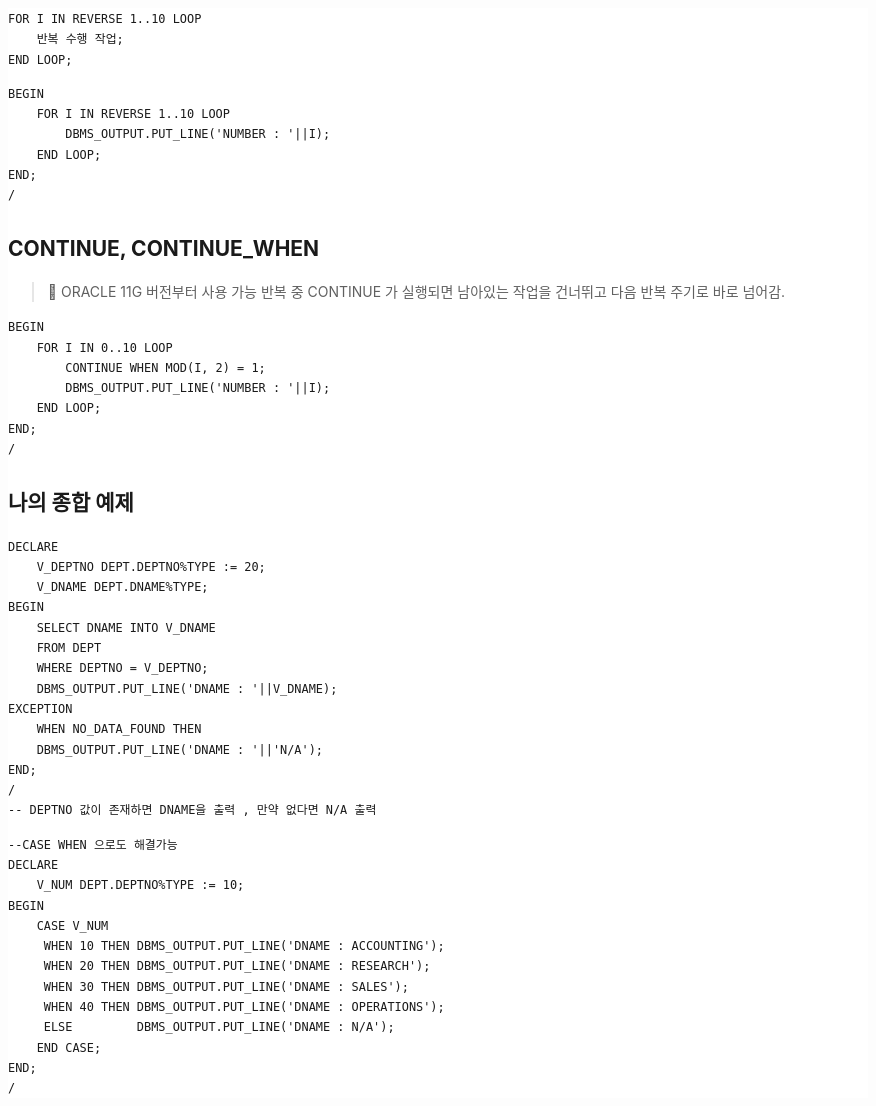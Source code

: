 ```PLSQL
FOR I IN REVERSE 1..10 LOOP
	반복 수행 작업;
END LOOP;
```

```PLSQL
BEGIN 
	FOR I IN REVERSE 1..10 LOOP
		DBMS_OUTPUT.PUT_LINE('NUMBER : '||I);
	END LOOP;
END;
/
```

## CONTINUE, CONTINUE_WHEN 
> 📌 ORACLE 11G 버전부터 사용 가능
> 반복 중 CONTINUE 가 실행되면 남아있는 작업을 건너뛰고 다음 반복 주기로 바로 넘어감.

```PLSQL
BEGIN 
	FOR I IN 0..10 LOOP
		CONTINUE WHEN MOD(I, 2) = 1;
		DBMS_OUTPUT.PUT_LINE('NUMBER : '||I);
	END LOOP;
END;
/
```

## 나의 종합 예제
```PLSQL
DECLARE 
    V_DEPTNO DEPT.DEPTNO%TYPE := 20;
    V_DNAME DEPT.DNAME%TYPE;
BEGIN  
    SELECT DNAME INTO V_DNAME
    FROM DEPT 
    WHERE DEPTNO = V_DEPTNO;
    DBMS_OUTPUT.PUT_LINE('DNAME : '||V_DNAME);
EXCEPTION
    WHEN NO_DATA_FOUND THEN
    DBMS_OUTPUT.PUT_LINE('DNAME : '||'N/A');
END;
/
-- DEPTNO 값이 존재하면 DNAME을 출력 , 만약 없다면 N/A 출력 

```

```PLSQL
--CASE WHEN 으로도 해결가능
DECLARE 
	V_NUM DEPT.DEPTNO%TYPE := 10;
BEGIN
	CASE V_NUM 
	 WHEN 10 THEN DBMS_OUTPUT.PUT_LINE('DNAME : ACCOUNTING');
     WHEN 20 THEN DBMS_OUTPUT.PUT_LINE('DNAME : RESEARCH');
     WHEN 30 THEN DBMS_OUTPUT.PUT_LINE('DNAME : SALES');
	 WHEN 40 THEN DBMS_OUTPUT.PUT_LINE('DNAME : OPERATIONS');
     ELSE         DBMS_OUTPUT.PUT_LINE('DNAME : N/A');
    END CASE;
END;
/
```
